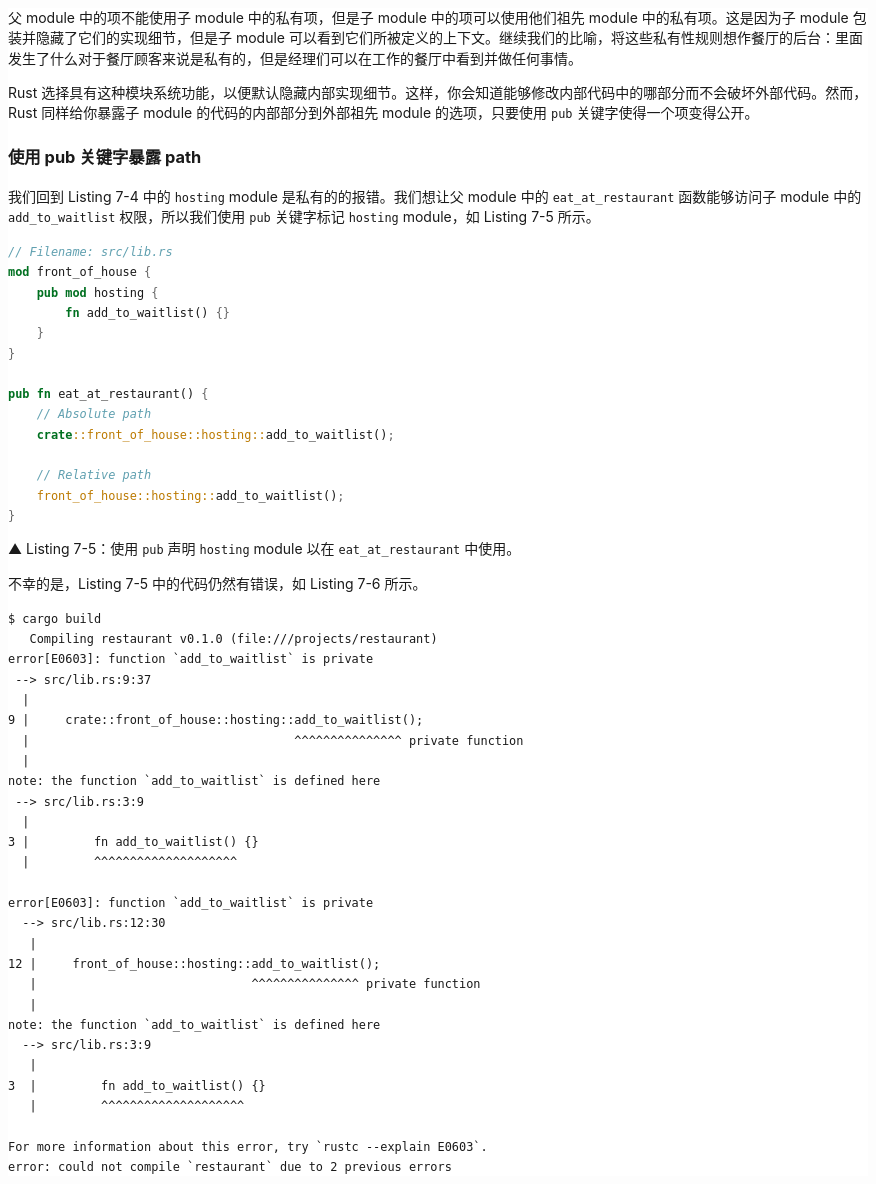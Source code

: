 父 module 中的项不能使用子 module 中的私有项，但是子 module 中的项可以使用他们祖先 module 中的私有项。这是因为子 module 包装并隐藏了它们的实现细节，但是子 module 可以看到它们所被定义的上下文。继续我们的比喻，将这些私有性规则想作餐厅的后台：里面发生了什么对于餐厅顾客来说是私有的，但是经理们可以在工作的餐厅中看到并做任何事情。

Rust 选择具有这种模块系统功能，以便默认隐藏内部实现细节。这样，你会知道能够修改内部代码中的哪部分而不会破坏外部代码。然而，Rust 同样给你暴露子 module 的代码的内部部分到外部祖先 module 的选项，只要使用 `pub` 关键字使得一个项变得公开。

### 使用 pub 关键字暴露 path

我们回到 Listing 7-4 中的 `hosting` module 是私有的的报错。我们想让父 module 中的 `eat_at_restaurant` 函数能够访问子 module 中的 `add_to_waitlist` 权限，所以我们使用 `pub` 关键字标记 `hosting` module，如 Listing 7-5 所示。

```rust
// Filename: src/lib.rs
mod front_of_house {
    pub mod hosting {
        fn add_to_waitlist() {}
    }
}

pub fn eat_at_restaurant() {
    // Absolute path
    crate::front_of_house::hosting::add_to_waitlist();

    // Relative path
    front_of_house::hosting::add_to_waitlist();
}
```
▲ Listing 7-5：使用 `pub` 声明 `hosting` module 以在 `eat_at_restaurant` 中使用。

不幸的是，Listing 7-5 中的代码仍然有错误，如 Listing 7-6 所示。

```shell
$ cargo build
   Compiling restaurant v0.1.0 (file:///projects/restaurant)
error[E0603]: function `add_to_waitlist` is private
 --> src/lib.rs:9:37
  |
9 |     crate::front_of_house::hosting::add_to_waitlist();
  |                                     ^^^^^^^^^^^^^^^ private function
  |
note: the function `add_to_waitlist` is defined here
 --> src/lib.rs:3:9
  |
3 |         fn add_to_waitlist() {}
  |         ^^^^^^^^^^^^^^^^^^^^

error[E0603]: function `add_to_waitlist` is private
  --> src/lib.rs:12:30
   |
12 |     front_of_house::hosting::add_to_waitlist();
   |                              ^^^^^^^^^^^^^^^ private function
   |
note: the function `add_to_waitlist` is defined here
  --> src/lib.rs:3:9
   |
3  |         fn add_to_waitlist() {}
   |         ^^^^^^^^^^^^^^^^^^^^

For more information about this error, try `rustc --explain E0603`.
error: could not compile `restaurant` due to 2 previous errors
```
